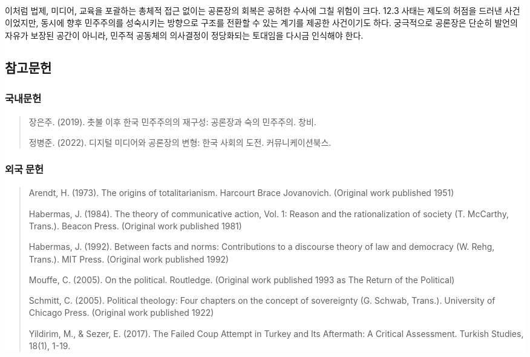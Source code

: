 이처럼 법제, 미디어, 교육을 포괄하는 총체적 접근 없이는 공론장의 회복은 공허한 수사에 그칠 위험이 크다. 12.3 사태는 제도의 허점을 드러낸 사건이었지만, 동시에 향후 민주주의를 성숙시키는 방향으로 구조를 전환할 수 있는 계기를 제공한 사건이기도 하다. 궁극적으로 공론장은 단순히 발언의 자유가 보장된 공간이 아니라, 민주적 공동체의 의사결정이 정당화되는 토대임을 다시금 인식해야 한다.



[^1]: 하버마스의 공론장 개념은 근대 서구에서 이성적 비판적 논의를 통해 공공 의견이 형성되던 공간을 지칭한다. 이는 국가나 사적 영역과 구별되며, 시민들이 자유롭게 참여하여 합리적인 의사결정에 도달하려는 이상적 형태를 포함한다.

[^2]: 하버마스가 제시한 이상적 담화상황은 모든 참여자가 강압 없이 동등한 발언권을 가지며, 진실성, 정당성, 이해가능성에 기반하여 논의하는 상황을 의미한다. 이는 실제 의사소통 상황에서는 도달하기 어려운 규범적 이상이다.

[^3]: 확증편향은 자신의 기존 신념이나 가설을 확증하는 정보만을 선별적으로 수용하고, 반대되는 정보는 무시하거나 왜곡하는 경향을 의미한다.

[^4]: 에코 챔버 현상은 비슷한 신념을 가진 사람들이 모여 서로의 의견을 강화하고, 외부의 다른 의견은 배제되는 정보 환경을 일컫는다. 이는 디지털 미디어 환경에서 알고리즘에 의해 심화될 수 있다.

[^5]: BBC News 코리아. (2021년 1월 8일). 미국 의사당 폭동: 시위대가 별다른 제지도 없이 진입할 수 있었던 까닭은 무엇일까?

[^6]: BBC News 코리아. (2023년 1월 10일). 브라질 사태: '우린 민주주의를 지지한다'...폭력 사태 규탄 집회에 수만 명 모여.

[^7]: EMERiCs 신흥지역정보 종합지식포탈. (2016년 9월 29일). 쿠데타 이후 터키 정치 상황 전망.



## 참고문헌

### 국내문헌

> 장은주. (2019). 촛불 이후 한국 민주주의의 재구성: 공론장과 숙의 민주주의. 창비.
> 
> 정병준. (2022). 디지털 미디어와 공론장의 변형: 한국 사회의 도전. 커뮤니케이션북스.

### 외국 문헌

> Arendt, H. (1973). The origins of totalitarianism. Harcourt Brace Jovanovich. (Original work published 1951)
>
> Habermas, J. (1984). The theory of communicative action, Vol. 1: Reason and the rationalization of society (T. McCarthy, Trans.). Beacon Press. (Original work published 1981)
>
> Habermas, J. (1992). Between facts and norms: Contributions to a discourse theory of law and democracy (W. Rehg, Trans.). MIT Press. (Original work published 1992)
>
> Mouffe, C. (2005). On the political. Routledge. (Original work published 1993 as The Return of the Political)
>
> Schmitt, C. (2005). Political theology: Four chapters on the concept of sovereignty (G. Schwab, Trans.). University of Chicago Press. (Original work published 1922)
>
> Yildirim, M., & Sezer, E. (2017). The Failed Coup Attempt in Turkey and Its Aftermath: A Critical Assessment. Turkish Studies, 18(1), 1-19. 


